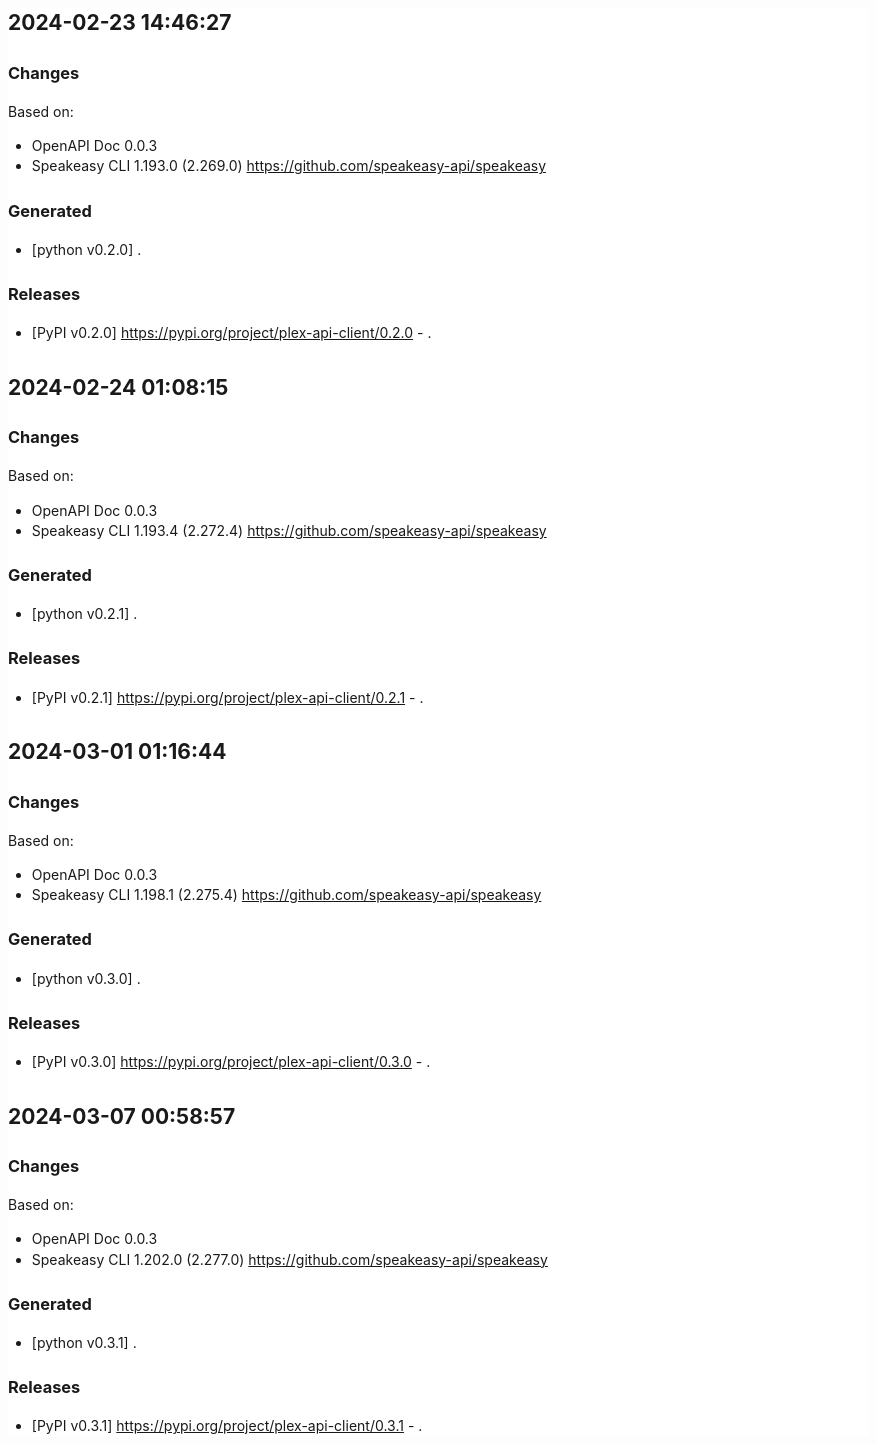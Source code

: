 ## 2024-02-23 14:46:27
### Changes
Based on:
- OpenAPI Doc 0.0.3 
- Speakeasy CLI 1.193.0 (2.269.0) https://github.com/speakeasy-api/speakeasy
### Generated
- [python v0.2.0] .
### Releases
- [PyPI v0.2.0] https://pypi.org/project/plex-api-client/0.2.0 - .

## 2024-02-24 01:08:15
### Changes
Based on:
- OpenAPI Doc 0.0.3 
- Speakeasy CLI 1.193.4 (2.272.4) https://github.com/speakeasy-api/speakeasy
### Generated
- [python v0.2.1] .
### Releases
- [PyPI v0.2.1] https://pypi.org/project/plex-api-client/0.2.1 - .

## 2024-03-01 01:16:44
### Changes
Based on:
- OpenAPI Doc 0.0.3 
- Speakeasy CLI 1.198.1 (2.275.4) https://github.com/speakeasy-api/speakeasy
### Generated
- [python v0.3.0] .
### Releases
- [PyPI v0.3.0] https://pypi.org/project/plex-api-client/0.3.0 - .

## 2024-03-07 00:58:57
### Changes
Based on:
- OpenAPI Doc 0.0.3 
- Speakeasy CLI 1.202.0 (2.277.0) https://github.com/speakeasy-api/speakeasy
### Generated
- [python v0.3.1] .
### Releases
- [PyPI v0.3.1] https://pypi.org/project/plex-api-client/0.3.1 - .
